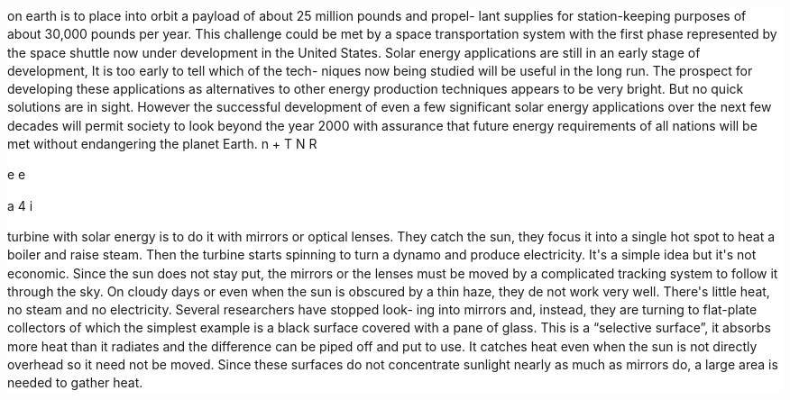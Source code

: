 on earth is to place into orbit a payload 
of about 25 million pounds and propel- 
lant supplies for station-keeping 
purposes of about 30,000 pounds per 
year. This challenge could be met 
by a space transportation system with 
the first phase represented by the 
space shuttle now under development 
in the United States. 
Solar energy applications are still 
in an early stage of development, It 
is too early to tell which of the tech- 
niques now being studied will be 
useful in the long run. The prospect 
for developing these applications as 
alternatives to other energy production 
techniques appears to be very bright. 
But no quick solutions are in sight. 
However the successful development 
of even a few significant solar energy 
applications over the next few decades 
will permit society to look beyond the 
year 2000 with assurance that future 
energy requirements of all nations 
will be met without endangering the 
planet Earth. n 
+ 
T
N
R
 
e
e
 
a 
4 i
 
  
turbine with solar energy is to do it with 
mirrors or optical lenses. They catch the 
sun, they focus it into a single hot spot 
to heat a boiler and raise steam. Then the 
turbine starts spinning to turn a dynamo 
and produce electricity. 
It's a simple idea but it's not economic. 
Since the sun does not stay put, the 
mirrors or the lenses must be moved by 
a complicated tracking system to follow 
it through the sky. On cloudy days or 
even when the sun is obscured by a thin 
haze, they de not work very well. There's 
little heat, no steam and no electricity. 
Several researchers have stopped look- 
ing into mirrors and, instead, they are 
turning to flat-plate collectors of which 
the simplest example is a black surface 
covered with a pane of glass. This is a 
“selective surface”, it absorbs more heat 
than it radiates and the difference can be 
piped off and put to use. It catches heat 
even when the sun is not directly overhead 
so it need not be moved. 
Since these surfaces do not concentrate 
sunlight nearly as much as mirrors do, a 
large area is needed to gather heat. 